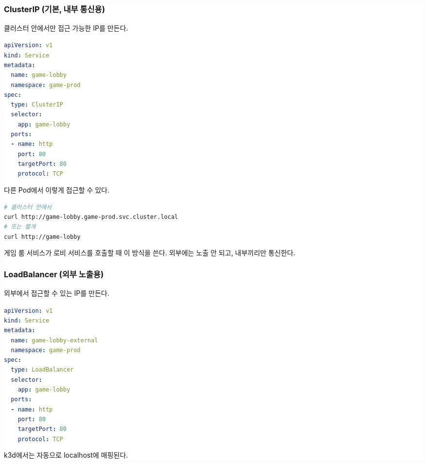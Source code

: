 ### ClusterIP (기본, 내부 통신용)

클러스터 안에서만 접근 가능한 IP를 만든다.

```yaml
apiVersion: v1
kind: Service
metadata:
  name: game-lobby
  namespace: game-prod
spec:
  type: ClusterIP
  selector:
    app: game-lobby
  ports:
  - name: http
    port: 80
    targetPort: 80
    protocol: TCP
```

다른 Pod에서 이렇게 접근할 수 있다.

```bash
# 클러스터 안에서
curl http://game-lobby.game-prod.svc.cluster.local
# 또는 짧게
curl http://game-lobby
```

게임 룸 서비스가 로비 서비스를 호출할 때 이 방식을 쓴다. 외부에는 노출 안 되고, 내부끼리만 통신한다.

### LoadBalancer (외부 노출용)

외부에서 접근할 수 있는 IP를 만든다.

```yaml
apiVersion: v1
kind: Service
metadata:
  name: game-lobby-external
  namespace: game-prod
spec:
  type: LoadBalancer
  selector:
    app: game-lobby
  ports:
  - name: http
    port: 80
    targetPort: 80
    protocol: TCP
```

k3d에서는 자동으로 localhost에 매핑된다.
